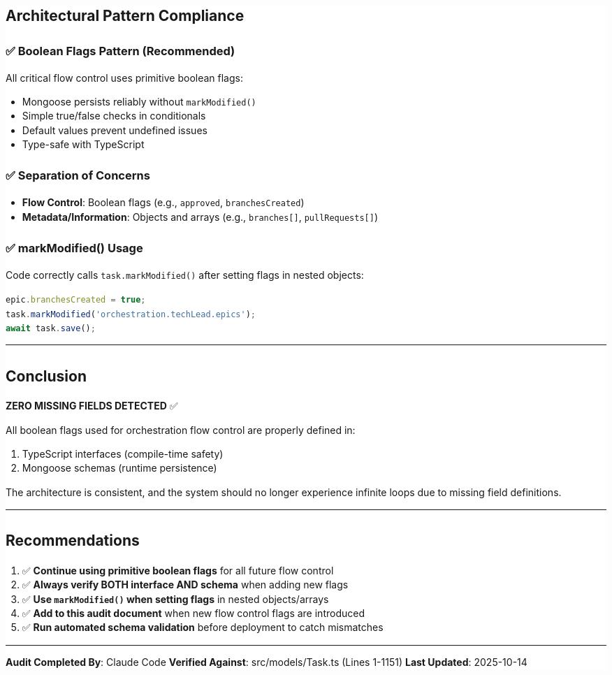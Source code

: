 
## Architectural Pattern Compliance

### ✅ Boolean Flags Pattern (Recommended)
All critical flow control uses primitive boolean flags:
- Mongoose persists reliably without `markModified()`
- Simple true/false checks in conditionals
- Default values prevent undefined issues
- Type-safe with TypeScript

### ✅ Separation of Concerns
- **Flow Control**: Boolean flags (e.g., `approved`, `branchesCreated`)
- **Metadata/Information**: Objects and arrays (e.g., `branches[]`, `pullRequests[]`)

### ✅ markModified() Usage
Code correctly calls `task.markModified()` after setting flags in nested objects:
```typescript
epic.branchesCreated = true;
task.markModified('orchestration.techLead.epics');
await task.save();
```

---

## Conclusion

**ZERO MISSING FIELDS DETECTED** ✅

All boolean flags used for orchestration flow control are properly defined in:
1. TypeScript interfaces (compile-time safety)
2. Mongoose schemas (runtime persistence)

The architecture is consistent, and the system should no longer experience infinite loops due to missing field definitions.

---

## Recommendations

1. ✅ **Continue using primitive boolean flags** for all future flow control
2. ✅ **Always verify BOTH interface AND schema** when adding new flags
3. ✅ **Use `markModified()` when setting flags** in nested objects/arrays
4. ✅ **Add to this audit document** when new flow control flags are introduced
5. ✅ **Run automated schema validation** before deployment to catch mismatches

---

**Audit Completed By**: Claude Code
**Verified Against**: src/models/Task.ts (Lines 1-1151)
**Last Updated**: 2025-10-14
